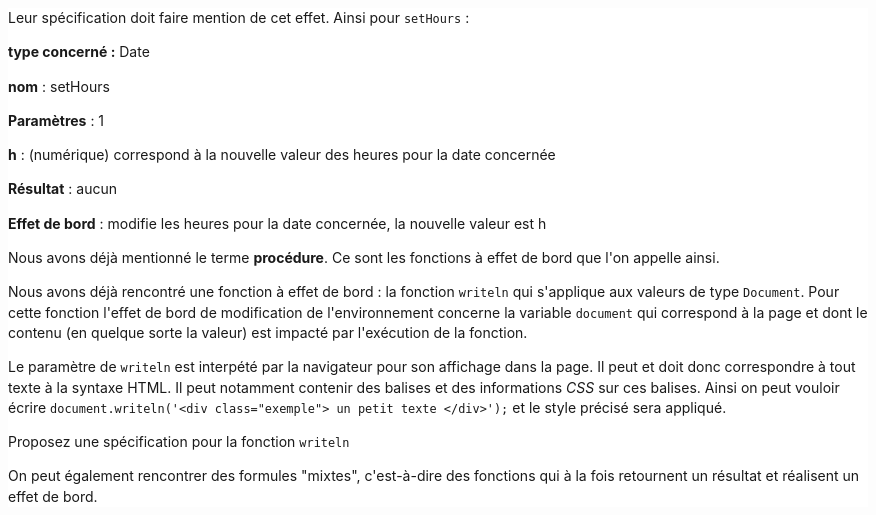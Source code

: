 Leur spécification doit faire mention de cet effet. Ainsi
pour `setHours` :


**type concerné :** Date

**nom** : setHours

**Paramètres** : 1

**h** : (numérique) correspond à la nouvelle valeur des heures pour la date concernée

**Résultat** : aucun

**Effet de bord** : modifie les heures pour la date
concernée, la nouvelle valeur est h




Nous avons déjà mentionné le terme **procédure**. Ce sont les
fonctions à effet de bord que l'on appelle ainsi.


Nous avons déjà rencontré une fonction à effet de bord : la
fonction `writeln` qui s'applique aux valeurs de
type `Document`. Pour cette fonction l'effet de bord de
modification de l'environnement concerne la
variable `document` qui correspond à la page et dont le
contenu (en quelque sorte la valeur) est impacté par l'exécution de
la fonction.


Le paramètre de `writeln` est interpété par la navigateur
pour son affichage dans la page. Il peut et doit donc
correspondre à tout texte à la syntaxe HTML. Il peut notamment
contenir des balises et des informations _CSS_ sur ces balises.
Ainsi on peut vouloir écrire `document.writeln('<div
class="exemple"> un petit texte </div>');` et le
style précisé sera appliqué.




Proposez une spécification pour la fonction `writeln`


On peut également rencontrer des formules "mixtes", c'est-à-dire
des fonctions qui à la fois retournent un résultat et réalisent un effet de bord.
